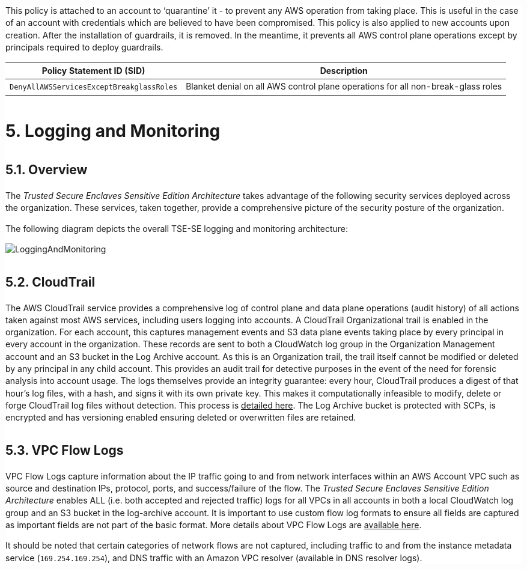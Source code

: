This policy is attached to an account to ‘quarantine’ it - to prevent any AWS operation from taking place. This is useful in the case of an account with credentials which are believed to have been compromised. This policy is also applied to new accounts upon creation. After the installation of guardrails, it is removed. In the meantime, it prevents all AWS control plane operations except by principals required to deploy guardrails.

| Policy Statement ID (SID)                 | Description                                                                      |
| ----------------------------------------- | -------------------------------------------------------------------------------- |
| `DenyAllAWSServicesExceptBreakglassRoles` | Blanket denial on all AWS control plane operations for all non-break-glass roles |

# 5. Logging and Monitoring

## 5.1. Overview

The _Trusted Secure Enclaves Sensitive Edition Architecture_ takes advantage of the following security services deployed across the organization. These services, taken together, provide a comprehensive picture of the security posture of the organization.

The following diagram depicts the overall TSE-SE logging and monitoring architecture:

![LoggingAndMonitoring](./images/Logging-Arch.png)

## 5.2. CloudTrail

The AWS CloudTrail service provides a comprehensive log of control plane and data plane operations (audit history) of all actions taken against most AWS services, including users logging into accounts. A CloudTrail Organizational trail is enabled in the organization. For each account, this captures management events and S3 data plane events taking place by every principal in every account in the organization. These records are sent to both a CloudWatch log group in the Organization Management account and an S3 bucket in the Log Archive account.  As this is an Organization trail, the trail itself cannot be modified or deleted by any principal in any child account. This provides an audit trail for detective purposes in the event of the need for forensic analysis into account usage. The logs themselves provide an integrity guarantee: every hour, CloudTrail produces a digest of that hour’s log files, with a hash, and signs it with its own private key. This makes it computationally infeasible to modify, delete or forge CloudTrail log files without detection. This process is [detailed here][ct-digest]. The Log Archive bucket is protected with SCPs, is encrypted and has versioning enabled ensuring deleted or overwritten files are retained.

## 5.3. VPC Flow Logs

VPC Flow Logs capture information about the IP traffic going to and from network interfaces within an AWS Account VPC such as source and destination IPs, protocol, ports, and success/failure of the flow. The _Trusted Secure Enclaves Sensitive Edition Architecture_ enables ALL (i.e. both accepted and rejected traffic) logs for all VPCs in all accounts in both a local CloudWatch log group and an S3 bucket in the log-archive account. It is important to use custom flow log formats to ensure all fields are captured as important fields are not part of the basic format. More details about VPC Flow Logs are [available here][flow].

It should be noted that certain categories of network flows are not captured, including traffic to and from the instance metadata service (`169.254.169.254`), and DNS traffic with an Amazon VPC resolver (available in DNS resolver logs).


[sensitive]: https://www.canada.ca/en/government/system/digital-government/modern-emerging-technologies/cloud-services/government-canada-security-control-profile-cloud-based-it-services.html#toc4
[aws_org]: https://aws.amazon.com/organizations/
[aws_scps]: https://docs.aws.amazon.com/organizations/latest/userguide/orgs_manage_policies_type-auth.html#orgs_manage_policies_scp
[aws_vpn]: https://docs.aws.amazon.com/vpn/latest/s2svpn/VPC_VPN.html
[aws_dc]: https://aws.amazon.com/directconnect/
[aws_vpc]: https://aws.amazon.com/vpc/
[aws_tgw]: https://aws.amazon.com/transit-gateway/
[aws_r53]: https://aws.amazon.com/route53/
[ssm_endpoints]: https://aws.amazon.com/premiumsupport/knowledge-center/ec2-systems-manager-vpc-endpoints/
[1918]: https://tools.ietf.org/html/rfc1918
[6598]: https://tools.ietf.org/html/rfc6598
[ebs-encryption]: https://docs.aws.amazon.com/AWSEC2/latest/UserGuide/EBSEncryption.html#encryption-by-default
[s3-block]: https://docs.aws.amazon.com/AmazonS3/latest/dev/access-control-block-public-access.html#access-control-block-public-access-options
[root]: https://docs.aws.amazon.com/general/latest/gr/aws_tasks-that-require-root.html
[iam_flow]: https://docs.aws.amazon.com/IAM/latest/UserGuide/reference_policies_evaluation-logic.html
[scps]: https://docs.aws.amazon.com/organizations/latest/userguide/orgs_manage_policies_scps-about.html
[pbmm]: https://www.canada.ca/en/government/system/digital-government/modern-emerging-technologies/cloud-services/government-canada-security-control-profile-cloud-based-it-services.html#toc4
[accel_tool]: https://github.com/awslabs/landing-zone-accelerator-on-aws
[ct-digest]: https://docs.aws.amazon.com/awscloudtrail/latest/userguide/cloudtrail-log-file-validation-intro.html
[flow]: https://docs.aws.amazon.com/vpc/latest/userguide/flow-logs.html
[gd-org]: https://docs.aws.amazon.com/guardduty/latest/ug/guardduty_organizations.html
[config]: https://docs.aws.amazon.com/config/latest/developerguide/WhatIsConfig.html
[config-org]: https://docs.aws.amazon.com/organizations/latest/userguide/services-that-can-integrate-config.html
[found]: https://docs.aws.amazon.com/securityhub/latest/userguide/fsbp-standard.html
[nist]: https://docs.aws.amazon.com/securityhub/latest/userguide/nist-standard.html
[cis]: https://docs.aws.amazon.com/securityhub/latest/userguide/cis-aws-foundations-benchmark.html
[ssm]: https://docs.aws.amazon.com/systems-manager/latest/userguide/session-manager.html